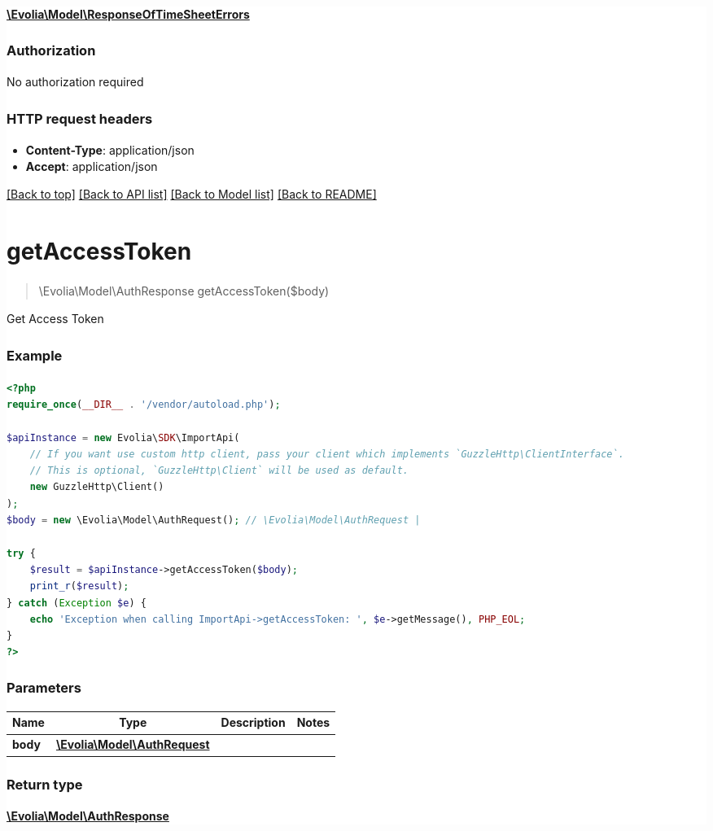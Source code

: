 [**\Evolia\Model\ResponseOfTimeSheetErrors**](../Model/ResponseOfTimeSheetErrors.md)

### Authorization

No authorization required

### HTTP request headers

 - **Content-Type**: application/json
 - **Accept**: application/json

[[Back to top]](#) [[Back to API list]](../../README.md#documentation-for-api-endpoints) [[Back to Model list]](../../README.md#documentation-for-models) [[Back to README]](../../README.md)

# **getAccessToken**
> \Evolia\Model\AuthResponse getAccessToken($body)



Get Access Token

### Example
```php
<?php
require_once(__DIR__ . '/vendor/autoload.php');

$apiInstance = new Evolia\SDK\ImportApi(
    // If you want use custom http client, pass your client which implements `GuzzleHttp\ClientInterface`.
    // This is optional, `GuzzleHttp\Client` will be used as default.
    new GuzzleHttp\Client()
);
$body = new \Evolia\Model\AuthRequest(); // \Evolia\Model\AuthRequest | 

try {
    $result = $apiInstance->getAccessToken($body);
    print_r($result);
} catch (Exception $e) {
    echo 'Exception when calling ImportApi->getAccessToken: ', $e->getMessage(), PHP_EOL;
}
?>
```

### Parameters

Name | Type | Description  | Notes
------------- | ------------- | ------------- | -------------
 **body** | [**\Evolia\Model\AuthRequest**](../Model/AuthRequest.md)|  |

### Return type

[**\Evolia\Model\AuthResponse**](../Model/AuthResponse.md)
